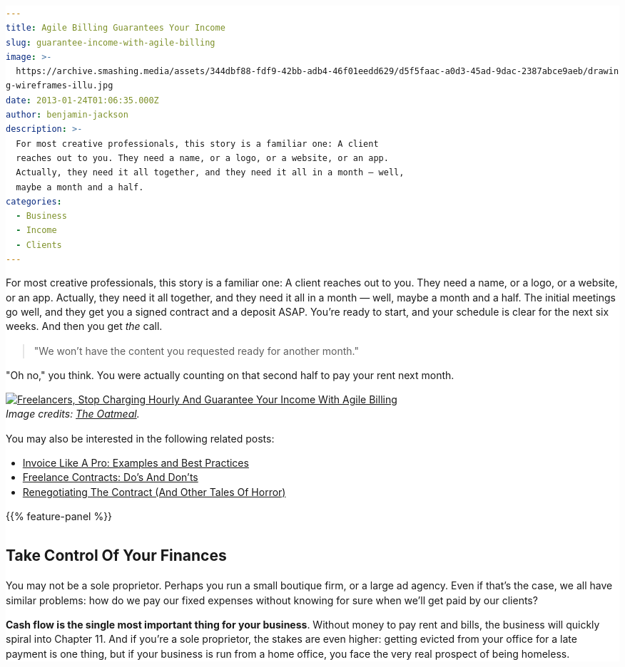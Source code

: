 ```yaml
---
title: Agile Billing Guarantees Your Income
slug: guarantee-income-with-agile-billing
image: >-
  https://archive.smashing.media/assets/344dbf88-fdf9-42bb-adb4-46f01eedd629/d5f5faac-a0d3-45ad-9dac-2387abce9aeb/drawing-wireframes-illu.jpg
date: 2013-01-24T01:06:35.000Z
author: benjamin-jackson
description: >-
  For most creative professionals, this story is a familiar one: A client
  reaches out to you. They need a name, or a logo, or a website, or an app.
  Actually, they need it all together, and they need it all in a month — well,
  maybe a month and a half.
categories:
  - Business
  - Income
  - Clients
---
```

For most creative professionals, this story is a familiar one: A client reaches out to you. They need a name, or a logo, or a website, or an app. Actually, they need it all together, and they need it all in a month — well, maybe a month and a half. The initial meetings go well, and they get you a signed contract and a deposit ASAP. You’re ready to start, and your schedule is clear for the next six weeks. And then you get <em>the</em> call.
<blockquote>"We won’t have the content you requested ready for another month."</blockquote>

"Oh no," you think. You were actually counting on that second half to pay your rent next month.

<a href="https://theoatmeal.com/comics/design_hell"><img loading="lazy" decoding="async" title="Freelancers, Stop Charging Hourly And Guarantee Your Income With Agile Billing" src="https://archive.smashing.media/assets/344dbf88-fdf9-42bb-adb4-46f01eedd629/43dc3e2e-a0eb-4239-994d-5412d8a84231/oatmeal-clientwork.png" alt="Freelancers, Stop Charging Hourly And Guarantee Your Income With Agile Billing" width="500" height="294" /></a><br>
<em>Image credits: <a href="https://theoatmeal.com/comics/design_hell">The Oatmeal</a>.</em>

You may also be interested in the following related posts:

*   [Invoice Like A Pro: Examples and Best Practices](https://www.smashingmagazine.com/2009/11/invoice-like-a-pro/)
*   [Freelance Contracts: Do’s And Don’ts](https://www.smashingmagazine.com/2009/10/freelance-contracts-dos-and-donts/)
*   [Renegotiating The Contract (And Other Tales Of Horror)](https://www.smashingmagazine.com/2010/07/renegotiating-the-contract-and-other-tales-of-horror/)

{{% feature-panel %}}

## Take Control Of Your Finances

You may not be a sole proprietor. Perhaps you run a small boutique firm, or a large ad agency. Even if that’s the case, we all have similar problems: how do we pay our fixed expenses without knowing for sure when we’ll get paid by our clients?

<strong>Cash flow is the single most important thing for your business</strong>. Without money to pay rent and bills, the business will quickly spiral into Chapter 11. And if you’re a sole proprietor, the stakes are even higher: getting evicted from your office for a late payment is one thing, but if your business is run from a home office, you face the very real prospect of being homeless.</p>
